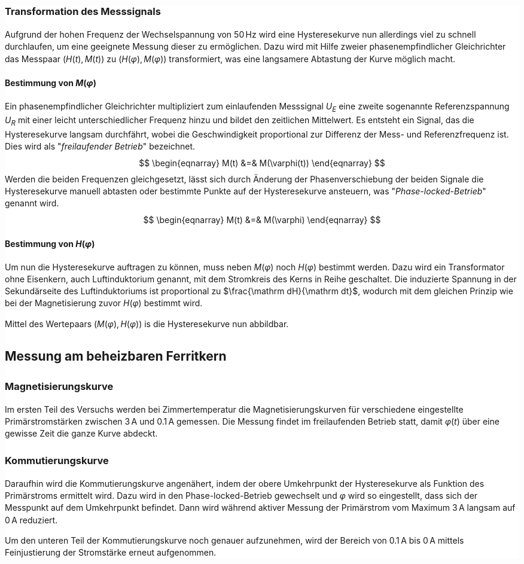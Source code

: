 ### Transformation des Messsignals
Aufgrund der hohen Frequenz der Wechselspannung von $50\,\mathrm{Hz}$ wird eine Hysteresekurve nun allerdings viel zu schnell durchlaufen, um eine geeignete Messung dieser zu ermöglichen. Dazu wird mit Hilfe zweier phasenempfindlicher Gleichrichter das Messpaar $(H(t), M(t))$ zu $(H(\varphi), M(\varphi))$ transformiert, was eine langsamere Abtastung der Kurve möglich macht.

#### Bestimmung von $M(\varphi)$
Ein phasenempfindlicher Gleichrichter multipliziert zum einlaufenden Messsignal $U_E$ eine zweite sogenannte Referenzspannung $U_R$ mit einer leicht unterschiedlicher Frequenz hinzu und bildet den zeitlichen Mittelwert. Es entsteht ein Signal, das die Hysteresekurve langsam durchfährt, wobei die Geschwindigkeit proportional zur Differenz der Mess- und Referenzfrequenz ist. Dies wird als "*freilaufender Betrieb*" bezeichnet.
$$
\begin{eqnarray}
	M(t) &=& M(\varphi(t))
\end{eqnarray}
$$
Werden die beiden Frequenzen gleichgesetzt, lässt sich durch Änderung der Phasenverschiebung der beiden Signale die Hysteresekurve manuell abtasten oder bestimmte Punkte auf der Hysteresekurve ansteuern, was "*Phase-locked-Betrieb*" genannt wird.
$$
\begin{eqnarray}
	M(t) &=& M(\varphi)
\end{eqnarray}
$$

#### Bestimmung von $H(\varphi)$
Um nun die Hysteresekurve auftragen zu können, muss neben $M(\varphi)$ noch $H(\varphi)$ bestimmt werden. Dazu wird ein Transformator ohne Eisenkern, auch Luftinduktorium genannt, mit dem Stromkreis des Kerns in Reihe geschaltet. Die induzierte Spannung in der Sekundärseite des Luftinduktoriums ist proportional zu $\frac{\mathrm dH}{\mathrm dt}$, wodurch mit dem gleichen Prinzip wie bei der Magnetisierung zuvor $H(\varphi)$ bestimmt wird.

Mittel des Wertepaars $(M(\varphi), H(\varphi))$ is die Hysteresekurve nun abbildbar.

## Messung am beheizbaren Ferritkern
### Magnetisierungskurve
Im ersten Teil des Versuchs werden bei Zimmertemperatur die Magnetisierungskurven für verschiedene eingestellte Primärstromstärken zwischen $3\,\mathrm A$ und $0.1\,\mathrm A$ gemessen. Die Messung findet im freilaufenden Betrieb statt, damit $\varphi(t)$ über eine gewisse Zeit die ganze Kurve abdeckt.

### Kommutierungskurve
Daraufhin wird die Kommutierungskurve angenähert, indem der obere Umkehrpunkt der Hysteresekurve als Funktion des Primärstroms ermittelt wird. Dazu wird in den Phase-locked-Betrieb gewechselt und $\varphi$ wird so eingestellt, dass sich der Messpunkt auf dem Umkehrpunkt befindet. Dann wird während aktiver Messung der Primärstrom vom Maximum $3\,\mathrm A$ langsam auf $0\,\mathrm A$ reduziert.

Um den unteren Teil der Kommutierungskurve noch genauer aufzunehmen, wird der Bereich von $0.1\,\mathrm A$ bis $0\,\mathrm A$ mittels Feinjustierung der Stromstärke erneut aufgenommen.
